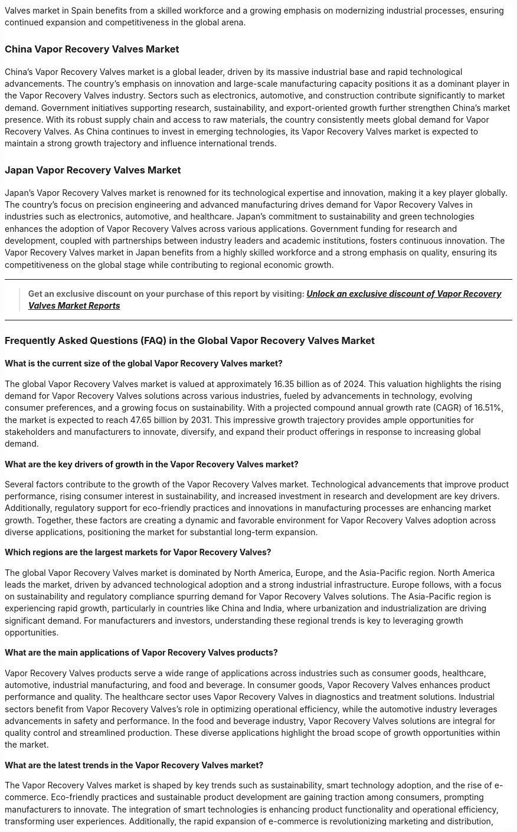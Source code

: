 Valves market in Spain benefits from a skilled workforce and a growing emphasis on modernizing industrial processes, ensuring continued expansion and competitiveness in the global arena.</p><h3>China Vapor Recovery Valves Market</h3><p>China&rsquo;s Vapor Recovery Valves market is a global leader, driven by its massive industrial base and rapid technological advancements. The country&rsquo;s emphasis on innovation and large-scale manufacturing capacity positions it as a dominant player in the Vapor Recovery Valves industry. Sectors such as electronics, automotive, and construction contribute significantly to market demand. Government initiatives supporting research, sustainability, and export-oriented growth further strengthen China&rsquo;s market presence. With its robust supply chain and access to raw materials, the country consistently meets global demand for Vapor Recovery Valves. As China continues to invest in emerging technologies, its Vapor Recovery Valves market is expected to maintain a strong growth trajectory and influence international trends.</p><h3>Japan Vapor Recovery Valves Market</h3><p>Japan&rsquo;s Vapor Recovery Valves market is renowned for its technological expertise and innovation, making it a key player globally. The country&rsquo;s focus on precision engineering and advanced manufacturing drives demand for Vapor Recovery Valves in industries such as electronics, automotive, and healthcare. Japan&rsquo;s commitment to sustainability and green technologies enhances the adoption of Vapor Recovery Valves across various applications. Government funding for research and development, coupled with partnerships between industry leaders and academic institutions, fosters continuous innovation. The Vapor Recovery Valves market in Japan benefits from a highly skilled workforce and a strong emphasis on quality, ensuring its competitiveness on the global stage while contributing to regional economic growth.</p><hr /><blockquote><p><strong>Get an exclusive discount on your purchase of this report by visiting: <em><a href="://marketresearchpulse.com/ask-for-discount/6319?utm_source=Github&amp;utm_medium=0117">Unlock an exclusive discount of Vapor Recovery Valves Market Reports</a></em>&nbsp;</strong></p></blockquote><hr /><h3>Frequently Asked Questions (FAQ) in the Global Vapor Recovery Valves Market</h3><p><strong>What is the current size of the global Vapor Recovery Valves market?</strong></p><p>The global Vapor Recovery Valves market is valued at approximately 16.35 billion as of 2024. This valuation highlights the rising demand for Vapor Recovery Valves solutions across various industries, fueled by advancements in technology, evolving consumer preferences, and a growing focus on sustainability. With a projected compound annual growth rate (CAGR) of 16.51%, the market is expected to reach 47.65 billion by 2031. This impressive growth trajectory provides ample opportunities for stakeholders and manufacturers to innovate, diversify, and expand their product offerings in response to increasing global demand.</p><p><strong>What are the key drivers of growth in the Vapor Recovery Valves market?</strong></p><p>Several factors contribute to the growth of the Vapor Recovery Valves market. Technological advancements that improve product performance, rising consumer interest in sustainability, and increased investment in research and development are key drivers. Additionally, regulatory support for eco-friendly practices and innovations in manufacturing processes are enhancing market growth. Together, these factors are creating a dynamic and favorable environment for Vapor Recovery Valves adoption across diverse applications, positioning the market for substantial long-term expansion.</p><p><strong>Which regions are the largest markets for Vapor Recovery Valves?</strong></p><p>The global Vapor Recovery Valves market is dominated by North America, Europe, and the Asia-Pacific region. North America leads the market, driven by advanced technological adoption and a strong industrial infrastructure. Europe follows, with a focus on sustainability and regulatory compliance spurring demand for Vapor Recovery Valves solutions. The Asia-Pacific region is experiencing rapid growth, particularly in countries like China and India, where urbanization and industrialization are driving significant demand. For manufacturers and investors, understanding these regional trends is key to leveraging growth opportunities.</p><p><strong>What are the main applications of Vapor Recovery Valves products?</strong></p><p>Vapor Recovery Valves products serve a wide range of applications across industries such as consumer goods, healthcare, automotive, industrial manufacturing, and food and beverage. In consumer goods, Vapor Recovery Valves enhances product performance and quality. The healthcare sector uses Vapor Recovery Valves in diagnostics and treatment solutions. Industrial sectors benefit from Vapor Recovery Valves&rsquo;s role in optimizing operational efficiency, while the automotive industry leverages advancements in safety and performance. In the food and beverage industry, Vapor Recovery Valves solutions are integral for quality control and streamlined production. These diverse applications highlight the broad scope of growth opportunities within the market.</p><p><strong>What are the latest trends in the Vapor Recovery Valves market?</strong></p><p>The Vapor Recovery Valves market is shaped by key trends such as sustainability, smart technology adoption, and the rise of e-commerce. Eco-friendly practices and sustainable product development are gaining traction among consumers, prompting manufacturers to innovate. The integration of smart technologies is enhancing product functionality and operational efficiency, transforming user experiences. Additionally, the rapid expansion of e-commerce is revolutionizing marketing and distribution,